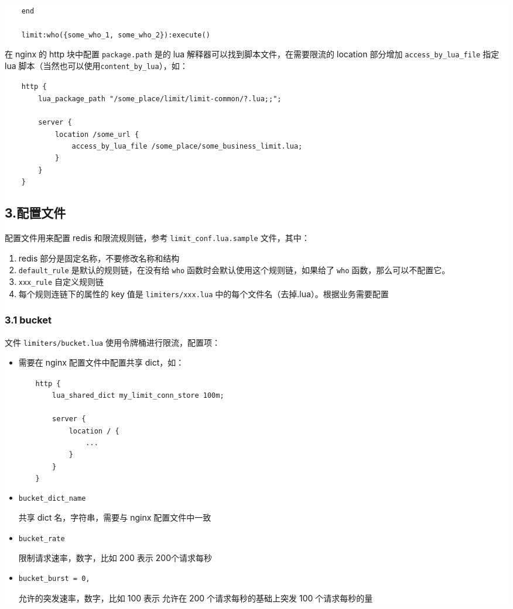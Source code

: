 ```
    end

    limit:who({some_who_1, some_who_2}):execute()
```

在 nginx 的 http 块中配置 `package.path` 是的 lua 解释器可以找到脚本文件，在需要限流的 location 部分增加 `access_by_lua_file` 指定 lua 脚本（当然也可以使用`content_by_lua`），如：

```
    http {
        lua_package_path "/some_place/limit/limit-common/?.lua;;";

        server {
            location /some_url {
                access_by_lua_file /some_place/some_business_limit.lua;
            }
        }
    } 

```
## 3.配置文件
配置文件用来配置 redis 和限流规则链，参考 `limit_conf.lua.sample` 文件，其中：

1. redis 部分是固定名称，不要修改名称和结构
2. `default_rule` 是默认的规则链，在没有给 `who` 函数时会默认使用这个规则链，如果给了 `who` 函数，那么可以不配置它。
3. `xxx_rule` 自定义规则链
4. 每个规则连链下的属性的 key 值是 `limiters/xxx.lua` 中的每个文件名（去掉.lua）。根据业务需要配置

### 3.1 bucket
文件 `limiters/bucket.lua` 使用令牌桶进行限流，配置项：
* 需要在 nginx 配置文件中配置共享 dict，如：
    ```
        http {
            lua_shared_dict my_limit_conn_store 100m;

            server {
                location / {
                    ...
                }
            }
        }
    ```
* `bucket_dict_name`

    共享 dict 名，字符串，需要与 nginx 配置文件中一致

* `bucket_rate`

    限制请求速率，数字，比如 200 表示 200个请求每秒

* `bucket_burst = 0,`
    
    允许的突发速率，数字，比如 100 表示 允许在 200 个请求每秒的基础上突发 100 个请求每秒的量
